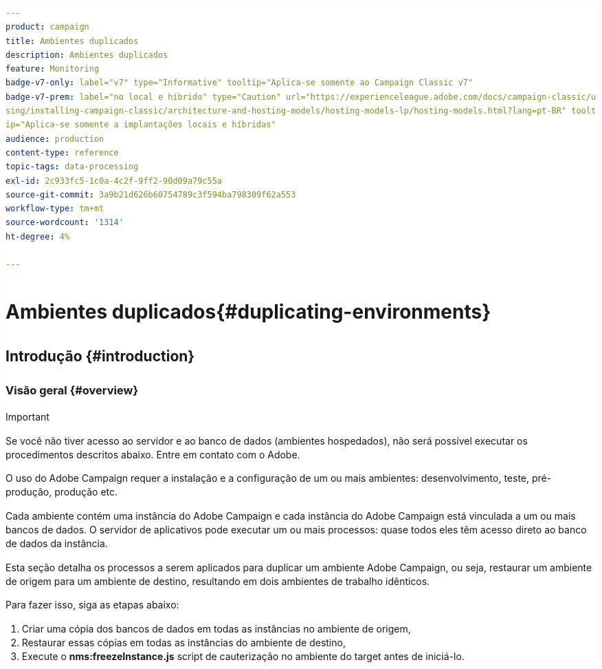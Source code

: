 ```yaml
---
product: campaign
title: Ambientes duplicados
description: Ambientes duplicados
feature: Monitoring
badge-v7-only: label="v7" type="Informative" tooltip="Aplica-se somente ao Campaign Classic v7"
badge-v7-prem: label="no local e híbrido" type="Caution" url="https://experienceleague.adobe.com/docs/campaign-classic/using/installing-campaign-classic/architecture-and-hosting-models/hosting-models-lp/hosting-models.html?lang=pt-BR" tooltip="Aplica-se somente a implantações locais e híbridas"
audience: production
content-type: reference
topic-tags: data-processing
exl-id: 2c933fc5-1c0a-4c2f-9ff2-90d09a79c55a
source-git-commit: 3a9b21d626b60754789c3f594ba798309f62a553
workflow-type: tm+mt
source-wordcount: '1314'
ht-degree: 4%

---
```


# Ambientes duplicados{#duplicating-environments}



## Introdução {#introduction}

### Visão geral {#overview}

>[!IMPORTANT]
>
>Se você não tiver acesso ao servidor e ao banco de dados (ambientes hospedados), não será possível executar os procedimentos descritos abaixo. Entre em contato com o Adobe.

O uso do Adobe Campaign requer a instalação e a configuração de um ou mais ambientes: desenvolvimento, teste, pré-produção, produção etc.

Cada ambiente contém uma instância do Adobe Campaign e cada instância do Adobe Campaign está vinculada a um ou mais bancos de dados. O servidor de aplicativos pode executar um ou mais processos: quase todos eles têm acesso direto ao banco de dados da instância.

Esta seção detalha os processos a serem aplicados para duplicar um ambiente Adobe Campaign, ou seja, restaurar um ambiente de origem para um ambiente de destino, resultando em dois ambientes de trabalho idênticos.

Para fazer isso, siga as etapas abaixo:

1. Criar uma cópia dos bancos de dados em todas as instâncias no ambiente de origem,
1. Restaurar essas cópias em todas as instâncias do ambiente de destino,
1. Execute o **nms:freezeInstance.js** script de cauterização no ambiente do target antes de iniciá-lo.
